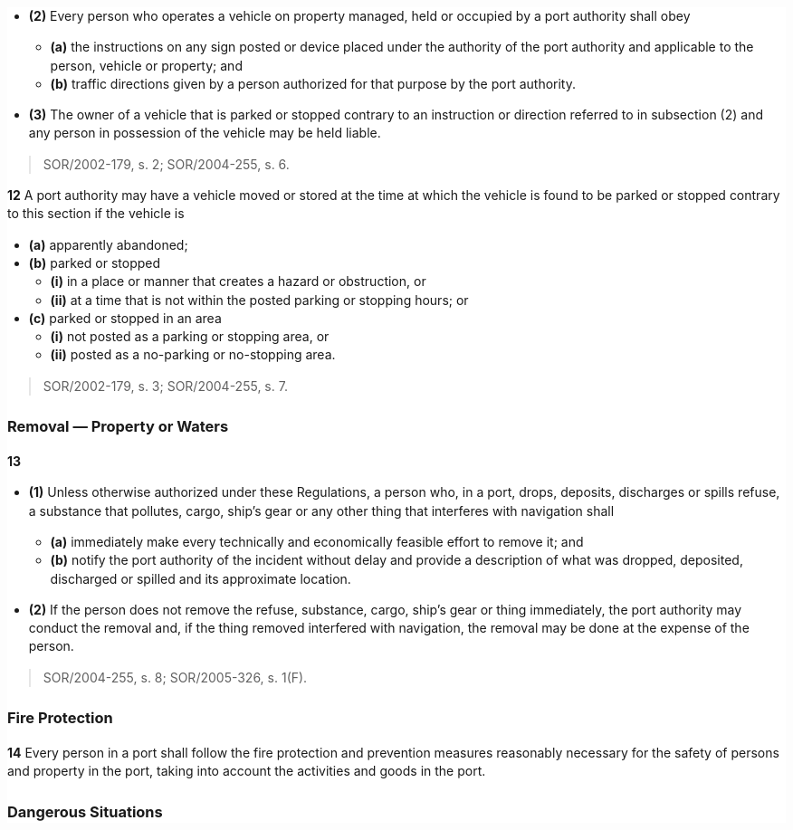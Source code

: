 - **(2)** Every person who operates a vehicle on property managed, held or occupied by a port authority shall obey
	- **(a)** the instructions on any sign posted or device placed under the authority of the port authority and applicable to the person, vehicle or property; and
	- **(b)** traffic directions given by a person authorized for that purpose by the port authority.

- **(3)** The owner of a vehicle that is parked or stopped contrary to an instruction or direction referred to in subsection (2) and any person in possession of the vehicle may be held liable.
> SOR/2002-179, s. 2; SOR/2004-255, s. 6.




**12** A port authority may have a vehicle moved or stored at the time at which the vehicle is found to be parked or stopped contrary to this section if the vehicle is
- **(a)** apparently abandoned;
- **(b)** parked or stopped
	- **(i)** in a place or manner that creates a hazard or obstruction, or
	- **(ii)** at a time that is not within the posted parking or stopping hours; or
- **(c)** parked or stopped in an area
	- **(i)** not posted as a parking or stopping area, or
	- **(ii)** posted as a no-parking or no-stopping area.
> SOR/2002-179, s. 3; SOR/2004-255, s. 7.





### Removal — Property or Waters


**13** 

- **(1)** Unless otherwise authorized under these Regulations, a person who, in a port, drops, deposits, discharges or spills refuse, a substance that pollutes, cargo, ship’s gear or any other thing that interferes with navigation shall
	- **(a)** immediately make every technically and economically feasible effort to remove it; and
	- **(b)** notify the port authority of the incident without delay and provide a description of what was dropped, deposited, discharged or spilled and its approximate location.

- **(2)** If the person does not remove the refuse, substance, cargo, ship’s gear or thing immediately, the port authority may conduct the removal and, if the thing removed interfered with navigation, the removal may be done at the expense of the person.
> SOR/2004-255, s. 8; SOR/2005-326, s. 1(F).





### Fire Protection


**14** Every person in a port shall follow the fire protection and prevention measures reasonably necessary for the safety of persons and property in the port, taking into account the activities and goods in the port.




### Dangerous Situations

